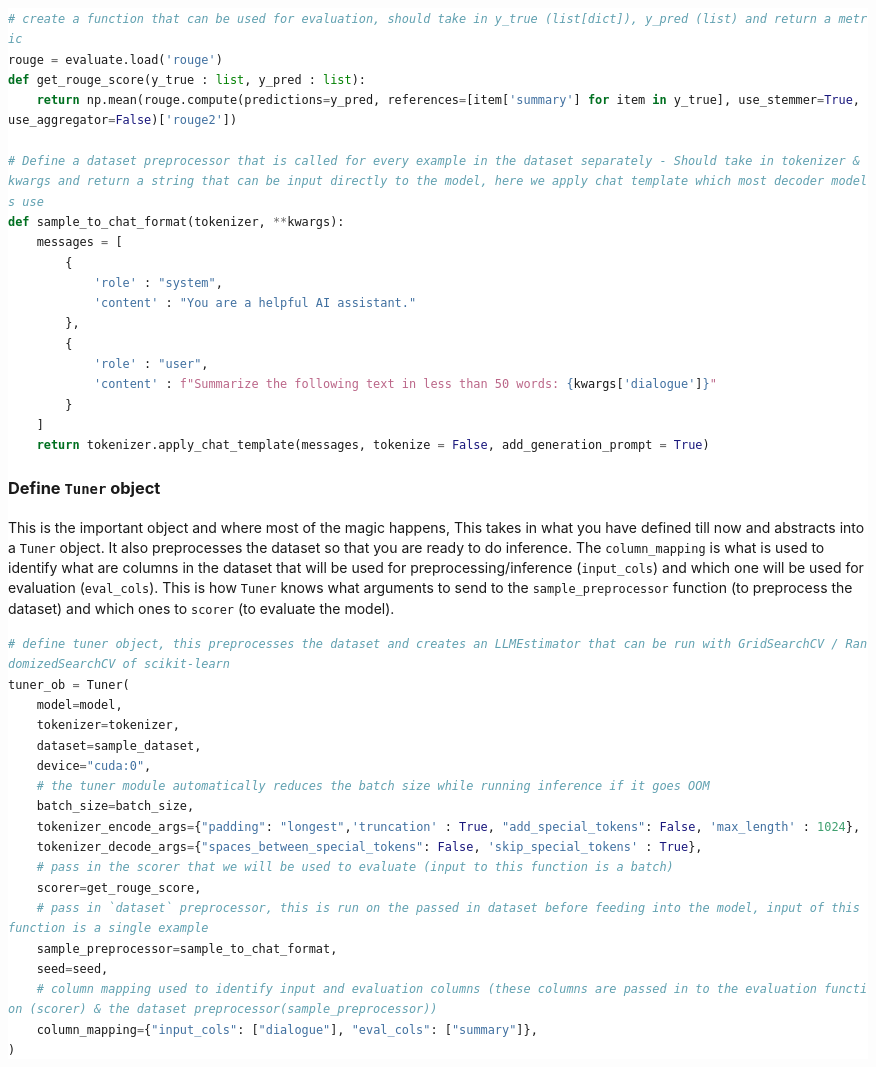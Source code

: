 ```python
# create a function that can be used for evaluation, should take in y_true (list[dict]), y_pred (list) and return a metric
rouge = evaluate.load('rouge')
def get_rouge_score(y_true : list, y_pred : list):
    return np.mean(rouge.compute(predictions=y_pred, references=[item['summary'] for item in y_true], use_stemmer=True, use_aggregator=False)['rouge2'])

# Define a dataset preprocessor that is called for every example in the dataset separately - Should take in tokenizer & kwargs and return a string that can be input directly to the model, here we apply chat template which most decoder models use
def sample_to_chat_format(tokenizer, **kwargs):
    messages = [
        {
            'role' : "system",
            'content' : "You are a helpful AI assistant."
        },
        {
            'role' : "user",
            'content' : f"Summarize the following text in less than 50 words: {kwargs['dialogue']}"
        }
    ]
    return tokenizer.apply_chat_template(messages, tokenize = False, add_generation_prompt = True)
```

### Define `Tuner` object

This is the important object and where most of the magic happens, This takes in what you have defined till now and abstracts into a `Tuner` object. It also preprocesses the dataset so that you are ready to do inference. The `column_mapping` is what is used to identify what are columns in the dataset that will be used for preprocessing/inference (`input_cols`) and which one will be used for evaluation (`eval_cols`). This is how `Tuner` knows what arguments to send to the `sample_preprocessor` function (to preprocess the dataset) and which ones to `scorer` (to evaluate the model).

```python
# define tuner object, this preprocesses the dataset and creates an LLMEstimator that can be run with GridSearchCV / RandomizedSearchCV of scikit-learn
tuner_ob = Tuner(
    model=model,
    tokenizer=tokenizer,
    dataset=sample_dataset,
    device="cuda:0",
    # the tuner module automatically reduces the batch size while running inference if it goes OOM
    batch_size=batch_size,
    tokenizer_encode_args={"padding": "longest",'truncation' : True, "add_special_tokens": False, 'max_length' : 1024},
    tokenizer_decode_args={"spaces_between_special_tokens": False, 'skip_special_tokens' : True},
    # pass in the scorer that we will be used to evaluate (input to this function is a batch)
    scorer=get_rouge_score,
    # pass in `dataset` preprocessor, this is run on the passed in dataset before feeding into the model, input of this function is a single example
    sample_preprocessor=sample_to_chat_format,
    seed=seed,
    # column mapping used to identify input and evaluation columns (these columns are passed in to the evaluation function (scorer) & the dataset preprocessor(sample_preprocessor))
    column_mapping={"input_cols": ["dialogue"], "eval_cols": ["summary"]},
)
```
